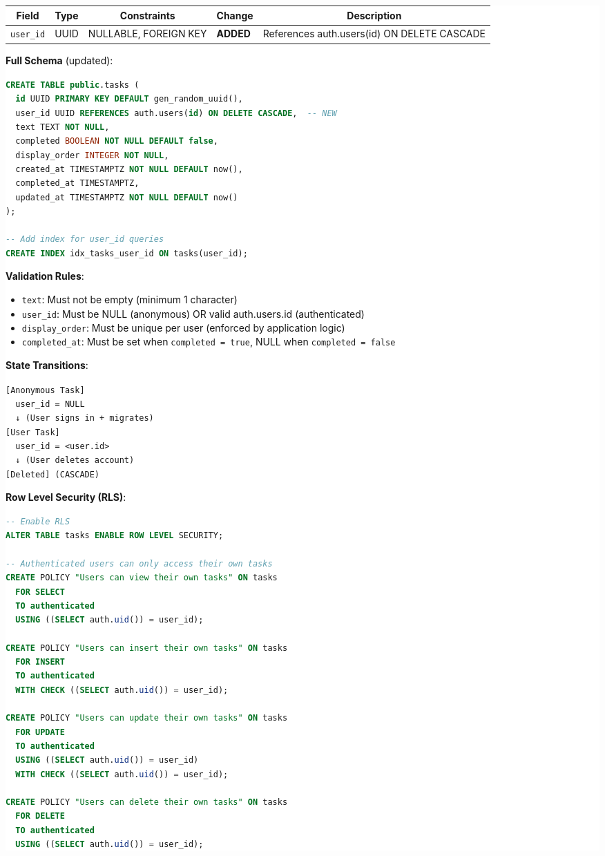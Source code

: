 | Field | Type | Constraints | Change | Description |
|-------|------|-------------|--------|-------------|
| `user_id` | UUID | NULLABLE, FOREIGN KEY | **ADDED** | References auth.users(id) ON DELETE CASCADE |

**Full Schema** (updated):

```sql
CREATE TABLE public.tasks (
  id UUID PRIMARY KEY DEFAULT gen_random_uuid(),
  user_id UUID REFERENCES auth.users(id) ON DELETE CASCADE,  -- NEW
  text TEXT NOT NULL,
  completed BOOLEAN NOT NULL DEFAULT false,
  display_order INTEGER NOT NULL,
  created_at TIMESTAMPTZ NOT NULL DEFAULT now(),
  completed_at TIMESTAMPTZ,
  updated_at TIMESTAMPTZ NOT NULL DEFAULT now()
);

-- Add index for user_id queries
CREATE INDEX idx_tasks_user_id ON tasks(user_id);
```

**Validation Rules**:
- `text`: Must not be empty (minimum 1 character)
- `user_id`: Must be NULL (anonymous) OR valid auth.users.id (authenticated)
- `display_order`: Must be unique per user (enforced by application logic)
- `completed_at`: Must be set when `completed = true`, NULL when `completed = false`

**State Transitions**:

```
[Anonymous Task]
  user_id = NULL
  ↓ (User signs in + migrates)
[User Task]
  user_id = <user.id>
  ↓ (User deletes account)
[Deleted] (CASCADE)
```

**Row Level Security (RLS)**:

```sql
-- Enable RLS
ALTER TABLE tasks ENABLE ROW LEVEL SECURITY;

-- Authenticated users can only access their own tasks
CREATE POLICY "Users can view their own tasks" ON tasks
  FOR SELECT
  TO authenticated
  USING ((SELECT auth.uid()) = user_id);

CREATE POLICY "Users can insert their own tasks" ON tasks
  FOR INSERT
  TO authenticated
  WITH CHECK ((SELECT auth.uid()) = user_id);

CREATE POLICY "Users can update their own tasks" ON tasks
  FOR UPDATE
  TO authenticated
  USING ((SELECT auth.uid()) = user_id)
  WITH CHECK ((SELECT auth.uid()) = user_id);

CREATE POLICY "Users can delete their own tasks" ON tasks
  FOR DELETE
  TO authenticated
  USING ((SELECT auth.uid()) = user_id);
```